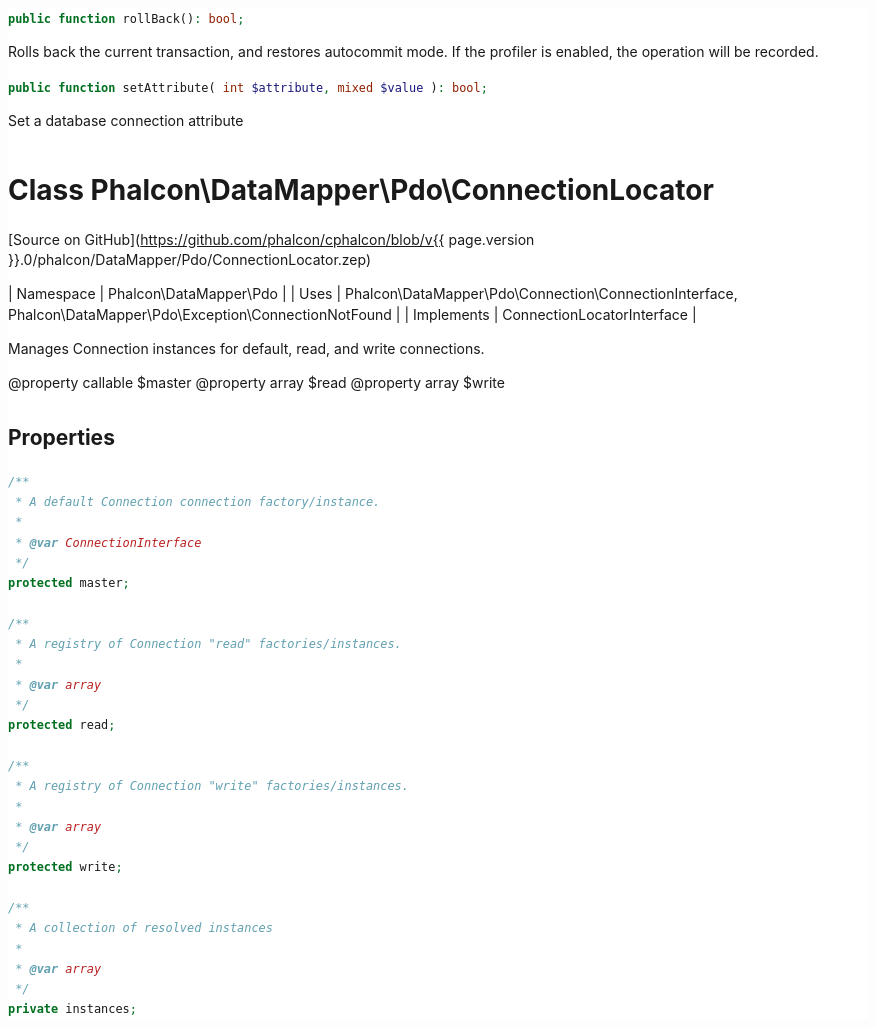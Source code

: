 
```php
public function rollBack(): bool;
```
Rolls back the current transaction, and restores autocommit mode. If the profiler is enabled, the operation will be recorded.


```php
public function setAttribute( int $attribute, mixed $value ): bool;
```
Set a database connection attribute




<h1 id="datamapper-pdo-connectionlocator">Class Phalcon\DataMapper\Pdo\ConnectionLocator</h1>

[Source on GitHub](https://github.com/phalcon/cphalcon/blob/v{{ page.version }}.0/phalcon/DataMapper/Pdo/ConnectionLocator.zep)

| Namespace  | Phalcon\DataMapper\Pdo | | Uses       | Phalcon\DataMapper\Pdo\Connection\ConnectionInterface, Phalcon\DataMapper\Pdo\Exception\ConnectionNotFound | | Implements | ConnectionLocatorInterface |

Manages Connection instances for default, read, and write connections.

@property callable $master @property array    $read @property array    $write


## Properties
```php
/**
 * A default Connection connection factory/instance.
 *
 * @var ConnectionInterface
 */
protected master;

/**
 * A registry of Connection "read" factories/instances.
 *
 * @var array
 */
protected read;

/**
 * A registry of Connection "write" factories/instances.
 *
 * @var array
 */
protected write;

/**
 * A collection of resolved instances
 *
 * @var array
 */
private instances;

```
